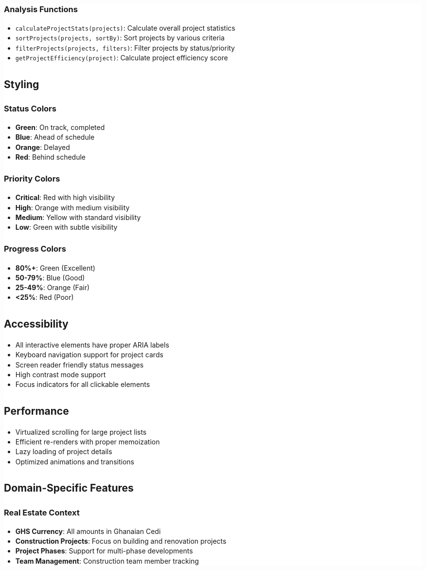 ### Analysis Functions

- `calculateProjectStats(projects)`: Calculate overall project statistics
- `sortProjects(projects, sortBy)`: Sort projects by various criteria
- `filterProjects(projects, filters)`: Filter projects by status/priority
- `getProjectEfficiency(project)`: Calculate project efficiency score

## Styling

### Status Colors

- **Green**: On track, completed
- **Blue**: Ahead of schedule
- **Orange**: Delayed
- **Red**: Behind schedule

### Priority Colors

- **Critical**: Red with high visibility
- **High**: Orange with medium visibility
- **Medium**: Yellow with standard visibility
- **Low**: Green with subtle visibility

### Progress Colors

- **80%+**: Green (Excellent)
- **50-79%**: Blue (Good)
- **25-49%**: Orange (Fair)
- **<25%**: Red (Poor)

## Accessibility

- All interactive elements have proper ARIA labels
- Keyboard navigation support for project cards
- Screen reader friendly status messages
- High contrast mode support
- Focus indicators for all clickable elements

## Performance

- Virtualized scrolling for large project lists
- Efficient re-renders with proper memoization
- Lazy loading of project details
- Optimized animations and transitions

## Domain-Specific Features

### Real Estate Context

- **GHS Currency**: All amounts in Ghanaian Cedi
- **Construction Projects**: Focus on building and renovation projects
- **Project Phases**: Support for multi-phase developments
- **Team Management**: Construction team member tracking
